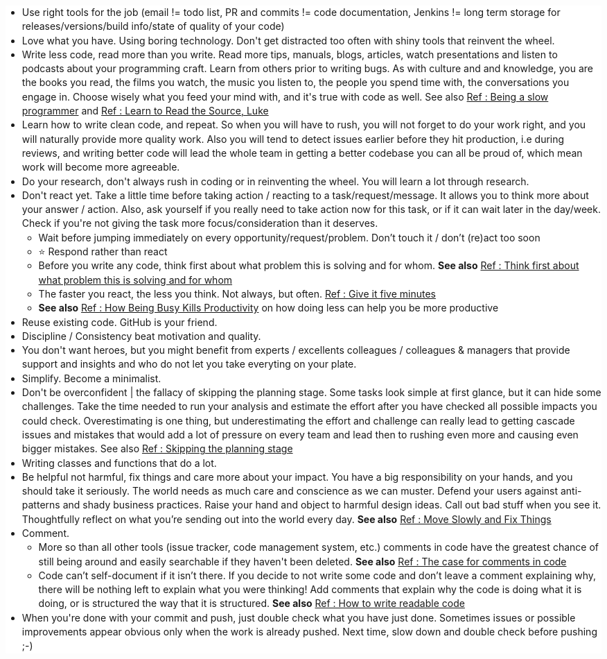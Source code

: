 * Use right tools for the job (email != todo list, PR and commits != code documentation, Jenkins != long term storage for releases/versions/build info/state of quality of your code)
* Love what you have. Using boring technology. Don't get distracted too often with shiny tools that reinvent the wheel.
* Write less code, read more than you write. Read more tips, manuals, blogs, articles, watch presentations and listen to podcasts about your programming craft. Learn from others prior to writing bugs. As with culture and and knowledge, you are the books you read, the films you watch, the music you listen to, the people you spend time with, the conversations you engage in. Choose wisely what you feed your mind with, and it's true with code as well. See also [Ref : Being a slow programmer](https://shansvex.wordpress.com/2013/12/03/being-a-slow-programmer/) and [Ref : Learn to Read the Source, Luke](https://blog.codinghorror.com/learn-to-read-the-source-luke/)
* Learn how to write clean code, and repeat. So when you will have to rush, you will not forget to do your work right, and you will naturally provide more quality work. Also you will tend to detect issues earlier before they hit production, i.e during reviews, and writing better code will lead the whole team in getting a better codebase you can all be proud of, which mean work will become more agreeable. 
* Do your research, don't always rush in coding or in reinventing the wheel. You will learn a lot through research.
* Don't react yet. Take a little time before taking action / reacting to a task/request/message. It allows you to think more about your answer / action. Also, ask yourself if you really need to take action now for this task, or if it can wait later in the day/week. Check if you're not giving the task more focus/consideration than it deserves.
  * Wait before jumping immediately on every opportunity/request/problem. Don’t touch it / don’t (re)act too soon
  * :star: Respond rather than react
  * Before you write any code, think first about what problem this is solving and for whom. **See also** [Ref : Think first about what problem this is solving and for whom](https://letterstoanewdeveloper.com/2021/01/18/think-first-about-what-problem-this-is-solving-and-for-whom/)
  * The faster you react, the less you think. Not always, but often. [Ref : Give it five minutes](https://signalvnoise.com/posts/3124-give-it-five-minutes) 
  * **See also** [Ref : How Being Busy Kills Productivity](https://www.hellosign.com/blog/busy-kills-productivity) on how doing less can help you be more productive
* Reuse existing code. GitHub is your friend.
* Discipline / Consistency beat motivation and quality. 
* You don't want heroes, but you might benefit from experts / excellents colleagues / colleagues & managers that provide support and insights and who do not let you take everyting on your plate.
* Simplify. Become a minimalist. 
* Don't be overconfident | the fallacy of skipping the planning stage. Some tasks look simple at first glance, but it can hide some challenges. Take the time needed to run your analysis and estimate the effort after you have checked all possible impacts you could check. Overestimating is one thing, but underestimating the effort and challenge can really lead to getting cascade issues and mistakes that would add a lot of pressure on every team and lead then to rushing even more and causing even bigger mistakes. See also [Ref : Skipping the planning stage](https://www.caines.ca/blog/2009/12/13/code-slower/)
* Writing classes and functions that do a lot. 
* Be helpful not harmful, fix things and care more about your impact.  You have a big responsibility on your hands, and you should take it seriously. The world needs as much care and conscience as we can muster. Defend your users against anti-patterns and shady business practices. Raise your hand and object to harmful design ideas. Call out bad stuff when you see it. Thoughtfully reflect on what you’re sending out into the world every day. **See also** [Ref : Move Slowly and Fix Things](https://m.signalvnoise.com/move-slowly-and-fix-things/)
* Comment.
  * More so than all other tools (issue tracker, code management system, etc.) comments in code have the greatest chance of still being around and easily searchable if they haven't been deleted. **See also** [Ref : The case for comments in code](https://notes.eatonphil.com/the-case-for-comments-in-code.html)
  * Code can’t self-document if it isn’t there. If you decide to not write some code and don’t leave a comment explaining why, there will be nothing left to explain what you were thinking! Add comments that explain why the code is doing what it is doing, or is structured the way that it is structured. **See also** [Ref : How to write readable code](https://jeremymikkola.com/posts/2021_02_02_how_to_write_readable_code.html)
* When you're done with your commit and push, just double check what you have just done. Sometimes issues or possible improvements appear obvious only when the work is already pushed. Next time, slow down and double check before pushing ;-) 